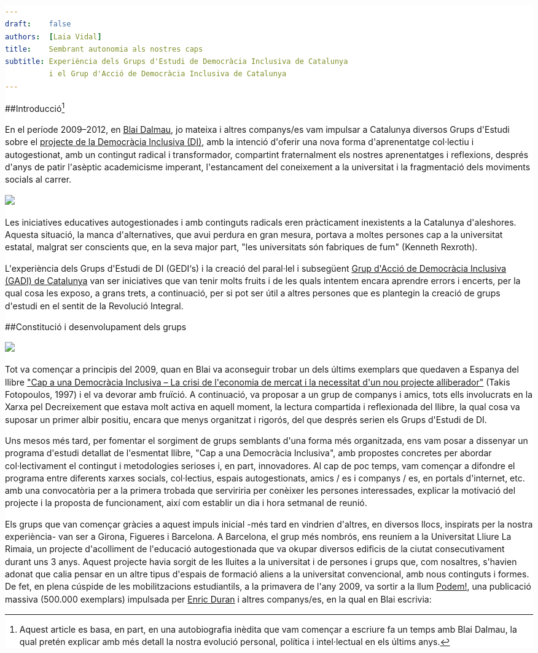 ```yaml
---
draft:    false
authors:  [Laia Vidal]
title:    Sembrant autonomia als nostres caps
subtitle: Experiència dels Grups d'Estudi de Democràcia Inclusiva de Catalunya
          i el Grup d'Acció de Democràcia Inclusiva de Catalunya
---
```


##Introducció[^1]

[^1]: Aquest article es basa, en part, en una autobiografia inèdita que vam començar a escriure fa un temps amb Blai Dalmau, la qual pretén explicar amb més detall la nostra evolució personal, política i intel·lectual en els últims anys.

En el període 2009–2012, en [Blai Dalmau](http://www.blaidalmau.net), jo mateixa i altres companys/es vam impulsar a Catalunya diversos Grups d'Estudi sobre el [projecte de la Democràcia Inclusiva (DI)](http://www.democraciainclusiva.org), amb la intenció d'oferir una nova forma d'aprenentatge col·lectiu i autogestionat, amb un contingut radical i transformador, compartint fraternalment els nostres aprenentatges i reflexions, després d'anys de patir l'asèptic academicisme imperant, l'estancament del coneixement a la universitat i la fragmentació dels moviments socials al carrer.

![](gadi-gra.jpg#wide)

Les iniciatives educatives autogestionades i amb continguts radicals eren pràcticament inexistents a la Catalunya d'aleshores. Aquesta situació, la manca d'alternatives, que avui perdura en gran mesura, portava a moltes persones cap a la universitat estatal, malgrat ser conscients que, en la seva major part, "les universitats són fabriques de fum" (Kenneth Rexroth).

L'experiència dels Grups d'Estudi de DI (GEDI‘s) i la creació del paral·lel i subsegüent [Grup d'Acció de Democràcia Inclusiva (GADI) de Catalunya](http://democraciainclusiva.blogspot.com.es) van ser iniciatives que van tenir molts fruits i de les quals intentem encara aprendre errors i encerts, per la qual cosa les exposo, a grans trets, a continuació, per si pot ser útil a altres persones que es plantegin la creació de grups d'estudi en el sentit de la Revolució Integral.

##Constitució i desenvolupament dels grups

![](hacia-di.jpg#thumb)

Tot va començar a principis del 2009, quan en Blai va aconseguir trobar un dels últims exemplars que quedaven a Espanya del llibre ["Cap a una Democràcia Inclusiva – La crisi de l'economia de mercat i la necessitat d'un nou projecte alliberador"](http://www.democraciainclusiva.org/ehacia.htm) (Takis Fotopoulos, 1997) i el va devorar amb fruïció. A continuació, va proposar a un grup de companys i amics, tots ells involucrats en la Xarxa pel Decreixement que estava molt activa en aquell moment, la lectura compartida i reflexionada del llibre, la qual cosa va suposar un primer albir positiu, encara que menys organitzat i rigorós, del que després serien els Grups d'Estudi de DI.

Uns mesos més tard, per fomentar el sorgiment de grups semblants d'una forma més organitzada, ens vam posar a dissenyar un programa d'estudi detallat de l'esmentat llibre, "Cap a una Democràcia Inclusiva", amb propostes concretes per abordar col·lectivament el contingut i metodologies serioses i, en part, innovadores. Al cap de poc temps, vam començar a difondre el programa entre diferents xarxes socials, col·lectius, espais autogestionats, amics / es i companys / es, en portals d'internet, etc. amb una convocatòria per a la primera trobada que serviriria per conèixer les persones interessades, explicar la motivació del projecte i la proposta de funcionament, així com establir un dia i hora setmanal de reunió.

Els grups que van començar gràcies a aquest impuls inicial -més tard en vindrien d'altres, en diversos llocs, inspirats per la nostra experiència- van ser a Girona, Figueres i Barcelona. A Barcelona, el grup més nombrós, ens reuníem a la Universitat Lliure La Rimaia, un projecte d'acolliment de l'educació autogestionada que va okupar diversos edificis de la ciutat consecutivament durant uns 3 anys. Aquest projecte havia sorgit de les lluites a la universitat i de persones i grups que, com nosaltres, s'havien adonat que calia pensar en un altre tipus d'espais de formació aliens a la universitat convencional, amb nous continguts i formes. De fet, en plena cúspide de les mobilitzacions estudiantils, a la primavera de l'any 2009, va sortir a la llum [Podem!](http://enricduran.cat/wp-content/uploads/2013/02/02PODEMCAT.pdf), una publicació massiva (500.000 exemplars) impulsada per [Enric Duran](http://enricduran.cat) i altres companys/es, en la qual en Blai escrivia:


[^2]: ["De l'educació submisa a l'aprenentatge en llibertat"](http://www.blaidalmau.net/2012/12/de-leducacio-submisa-laprenetatge-en.html) Blai Dalmau, 2009.
[^3]: Podeu llegir el comunicat ["Cessem la intervenció política i ens focalitem en la formació, la reflexió i la refundació durant un any"](democraciainclusiva.blogspot.com.es/2012/11/cessem-la-intervencio-politica-i-ens.html) en el qual explicàvem la nostra decisió.